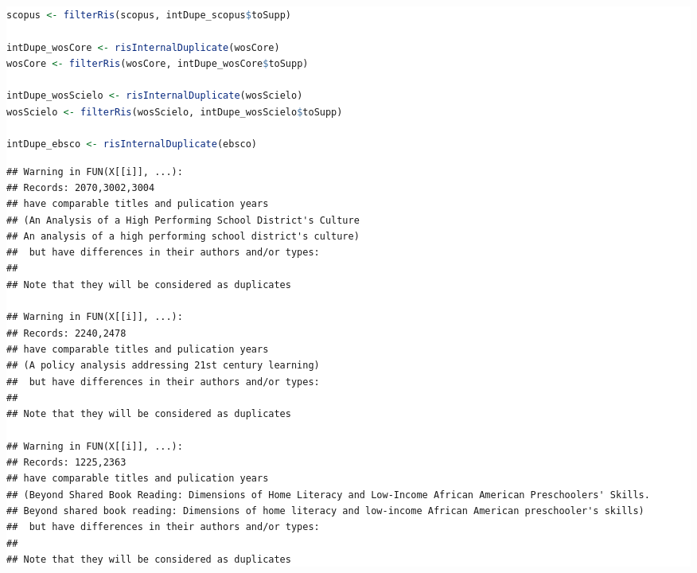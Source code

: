 ``` r
scopus <- filterRis(scopus, intDupe_scopus$toSupp)

intDupe_wosCore <- risInternalDuplicate(wosCore)
wosCore <- filterRis(wosCore, intDupe_wosCore$toSupp)

intDupe_wosScielo <- risInternalDuplicate(wosScielo)
wosScielo <- filterRis(wosScielo, intDupe_wosScielo$toSupp)

intDupe_ebsco <- risInternalDuplicate(ebsco)
```

    ## Warning in FUN(X[[i]], ...): 
    ## Records: 2070,3002,3004
    ## have comparable titles and pulication years 
    ## (An Analysis of a High Performing School District's Culture
    ## An analysis of a high performing school district's culture)
    ##  but have differences in their authors and/or types:
    ## 
    ## Note that they will be considered as duplicates

    ## Warning in FUN(X[[i]], ...): 
    ## Records: 2240,2478
    ## have comparable titles and pulication years 
    ## (A policy analysis addressing 21st century learning)
    ##  but have differences in their authors and/or types:
    ## 
    ## Note that they will be considered as duplicates

    ## Warning in FUN(X[[i]], ...): 
    ## Records: 1225,2363
    ## have comparable titles and pulication years 
    ## (Beyond Shared Book Reading: Dimensions of Home Literacy and Low-Income African American Preschoolers' Skills.
    ## Beyond shared book reading: Dimensions of home literacy and low-income African American preschooler's skills)
    ##  but have differences in their authors and/or types:
    ## 
    ## Note that they will be considered as duplicates

